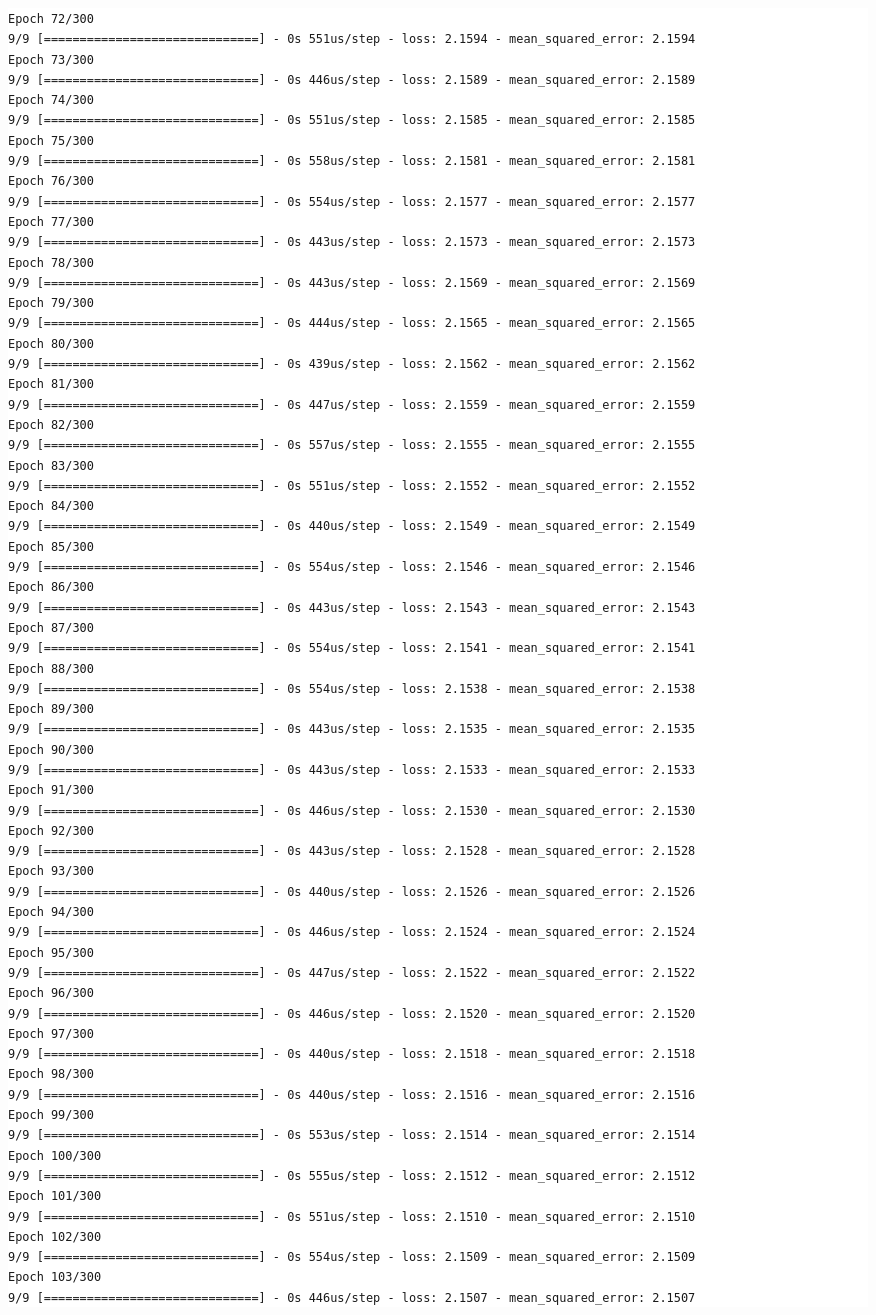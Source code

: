     Epoch 72/300
    9/9 [==============================] - 0s 551us/step - loss: 2.1594 - mean_squared_error: 2.1594
    Epoch 73/300
    9/9 [==============================] - 0s 446us/step - loss: 2.1589 - mean_squared_error: 2.1589
    Epoch 74/300
    9/9 [==============================] - 0s 551us/step - loss: 2.1585 - mean_squared_error: 2.1585
    Epoch 75/300
    9/9 [==============================] - 0s 558us/step - loss: 2.1581 - mean_squared_error: 2.1581
    Epoch 76/300
    9/9 [==============================] - 0s 554us/step - loss: 2.1577 - mean_squared_error: 2.1577
    Epoch 77/300
    9/9 [==============================] - 0s 443us/step - loss: 2.1573 - mean_squared_error: 2.1573
    Epoch 78/300
    9/9 [==============================] - 0s 443us/step - loss: 2.1569 - mean_squared_error: 2.1569
    Epoch 79/300
    9/9 [==============================] - 0s 444us/step - loss: 2.1565 - mean_squared_error: 2.1565
    Epoch 80/300
    9/9 [==============================] - 0s 439us/step - loss: 2.1562 - mean_squared_error: 2.1562
    Epoch 81/300
    9/9 [==============================] - 0s 447us/step - loss: 2.1559 - mean_squared_error: 2.1559
    Epoch 82/300
    9/9 [==============================] - 0s 557us/step - loss: 2.1555 - mean_squared_error: 2.1555
    Epoch 83/300
    9/9 [==============================] - 0s 551us/step - loss: 2.1552 - mean_squared_error: 2.1552
    Epoch 84/300
    9/9 [==============================] - 0s 440us/step - loss: 2.1549 - mean_squared_error: 2.1549
    Epoch 85/300
    9/9 [==============================] - 0s 554us/step - loss: 2.1546 - mean_squared_error: 2.1546
    Epoch 86/300
    9/9 [==============================] - 0s 443us/step - loss: 2.1543 - mean_squared_error: 2.1543
    Epoch 87/300
    9/9 [==============================] - 0s 554us/step - loss: 2.1541 - mean_squared_error: 2.1541
    Epoch 88/300
    9/9 [==============================] - 0s 554us/step - loss: 2.1538 - mean_squared_error: 2.1538
    Epoch 89/300
    9/9 [==============================] - 0s 443us/step - loss: 2.1535 - mean_squared_error: 2.1535
    Epoch 90/300
    9/9 [==============================] - 0s 443us/step - loss: 2.1533 - mean_squared_error: 2.1533
    Epoch 91/300
    9/9 [==============================] - 0s 446us/step - loss: 2.1530 - mean_squared_error: 2.1530
    Epoch 92/300
    9/9 [==============================] - 0s 443us/step - loss: 2.1528 - mean_squared_error: 2.1528
    Epoch 93/300
    9/9 [==============================] - 0s 440us/step - loss: 2.1526 - mean_squared_error: 2.1526
    Epoch 94/300
    9/9 [==============================] - 0s 446us/step - loss: 2.1524 - mean_squared_error: 2.1524
    Epoch 95/300
    9/9 [==============================] - 0s 447us/step - loss: 2.1522 - mean_squared_error: 2.1522
    Epoch 96/300
    9/9 [==============================] - 0s 446us/step - loss: 2.1520 - mean_squared_error: 2.1520
    Epoch 97/300
    9/9 [==============================] - 0s 440us/step - loss: 2.1518 - mean_squared_error: 2.1518
    Epoch 98/300
    9/9 [==============================] - 0s 440us/step - loss: 2.1516 - mean_squared_error: 2.1516
    Epoch 99/300
    9/9 [==============================] - 0s 553us/step - loss: 2.1514 - mean_squared_error: 2.1514
    Epoch 100/300
    9/9 [==============================] - 0s 555us/step - loss: 2.1512 - mean_squared_error: 2.1512
    Epoch 101/300
    9/9 [==============================] - 0s 551us/step - loss: 2.1510 - mean_squared_error: 2.1510
    Epoch 102/300
    9/9 [==============================] - 0s 554us/step - loss: 2.1509 - mean_squared_error: 2.1509
    Epoch 103/300
    9/9 [==============================] - 0s 446us/step - loss: 2.1507 - mean_squared_error: 2.1507